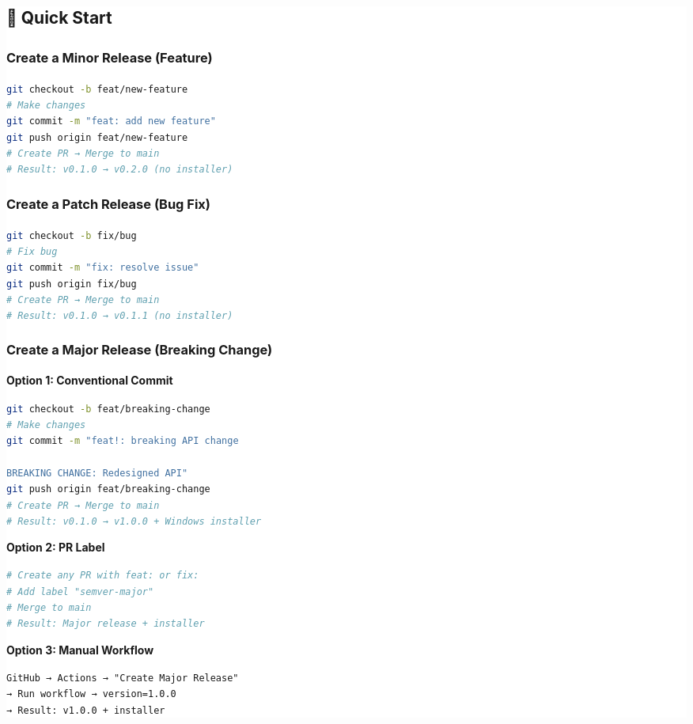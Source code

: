 ## 🎯 Quick Start

### Create a Minor Release (Feature)

```bash
git checkout -b feat/new-feature
# Make changes
git commit -m "feat: add new feature"
git push origin feat/new-feature
# Create PR → Merge to main
# Result: v0.1.0 → v0.2.0 (no installer)
```

### Create a Patch Release (Bug Fix)

```bash
git checkout -b fix/bug
# Fix bug
git commit -m "fix: resolve issue"
git push origin fix/bug
# Create PR → Merge to main
# Result: v0.1.0 → v0.1.1 (no installer)
```

### Create a Major Release (Breaking Change)

**Option 1: Conventional Commit**

```bash
git checkout -b feat/breaking-change
# Make changes
git commit -m "feat!: breaking API change

BREAKING CHANGE: Redesigned API"
git push origin feat/breaking-change
# Create PR → Merge to main
# Result: v0.1.0 → v1.0.0 + Windows installer
```

**Option 2: PR Label**

```bash
# Create any PR with feat: or fix:
# Add label "semver-major"
# Merge to main
# Result: Major release + installer
```

**Option 3: Manual Workflow**

```
GitHub → Actions → "Create Major Release"
→ Run workflow → version=1.0.0
→ Result: v1.0.0 + installer
```
